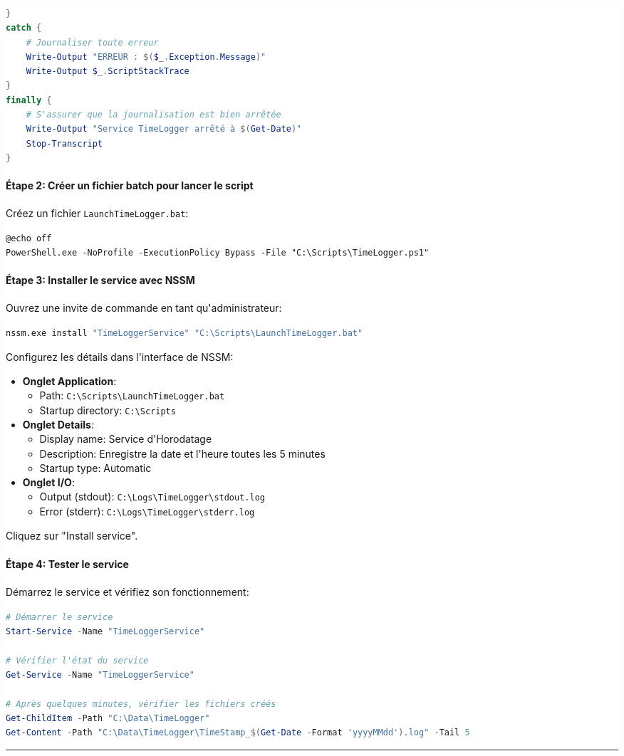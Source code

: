 ```powershell
}
catch {
    # Journaliser toute erreur
    Write-Output "ERREUR : $($_.Exception.Message)"
    Write-Output $_.ScriptStackTrace
}
finally {
    # S'assurer que la journalisation est bien arrêtée
    Write-Output "Service TimeLogger arrêté à $(Get-Date)"
    Stop-Transcript
}
```

#### Étape 2: Créer un fichier batch pour lancer le script

Créez un fichier `LaunchTimeLogger.bat`:

```batch
@echo off
PowerShell.exe -NoProfile -ExecutionPolicy Bypass -File "C:\Scripts\TimeLogger.ps1"
```

#### Étape 3: Installer le service avec NSSM

Ouvrez une invite de commande en tant qu'administrateur:

```cmd
nssm.exe install "TimeLoggerService" "C:\Scripts\LaunchTimeLogger.bat"
```

Configurez les détails dans l'interface de NSSM:
- **Onglet Application**:
  - Path: `C:\Scripts\LaunchTimeLogger.bat`
  - Startup directory: `C:\Scripts`
- **Onglet Details**:
  - Display name: Service d'Horodatage
  - Description: Enregistre la date et l'heure toutes les 5 minutes
  - Startup type: Automatic
- **Onglet I/O**:
  - Output (stdout): `C:\Logs\TimeLogger\stdout.log`
  - Error (stderr): `C:\Logs\TimeLogger\stderr.log`

Cliquez sur "Install service".

#### Étape 4: Tester le service

Démarrez le service et vérifiez son fonctionnement:

```powershell
# Démarrer le service
Start-Service -Name "TimeLoggerService"

# Vérifier l'état du service
Get-Service -Name "TimeLoggerService"

# Après quelques minutes, vérifier les fichiers créés
Get-ChildItem -Path "C:\Data\TimeLogger"
Get-Content -Path "C:\Data\TimeLogger\TimeStamp_$(Get-Date -Format 'yyyyMMdd').log" -Tail 5
```

---